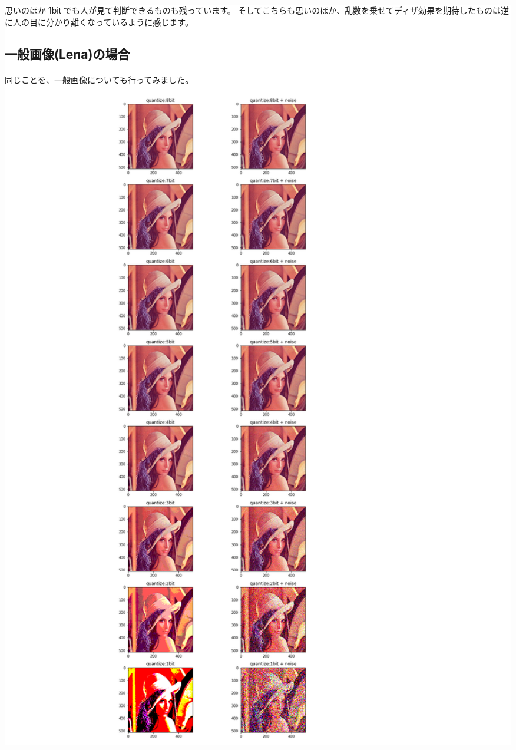 思いのほか 1bit でも人が見て判断できるものも残っています。
そしてこちらも思いのほか、乱数を乗せてディザ効果を期待したものは逆に人の目に分かり難くなっているように感じます。


## 一般画像(Lena)の場合

同じことを、一般画像についても行ってみました。

<img src="images/2020_05_12_19_41_47/39e838d668a2eae0241f8ab71e403f3c.png" alt="attach:cifar-10" title="attach:cifar-10" width="720" height="1800">
